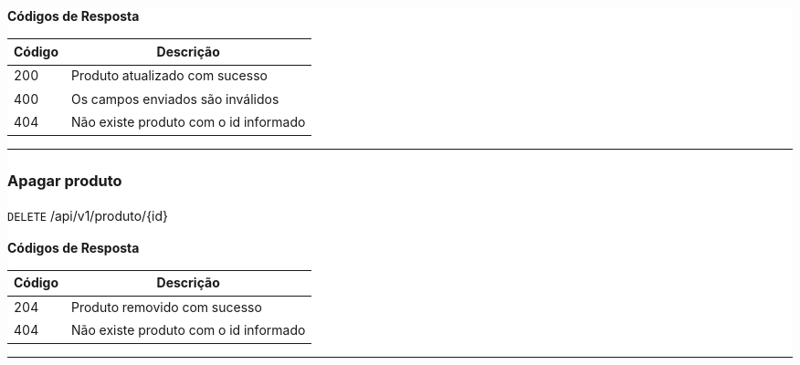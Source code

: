 **Códigos de Resposta**

| Código | Descrição
|-|-
| 200 | Produto atualizado com sucesso
| 400 | Os campos enviados são inválidos
| 404 | Não existe produto com o id informado

---

### Apagar produto

`DELETE` /api/v1/produto/{id}

**Códigos de Resposta**

| Código | Descrição
|-|-
| 204 | Produto removido com sucesso
| 404 | Não existe produto com o id informado

---
